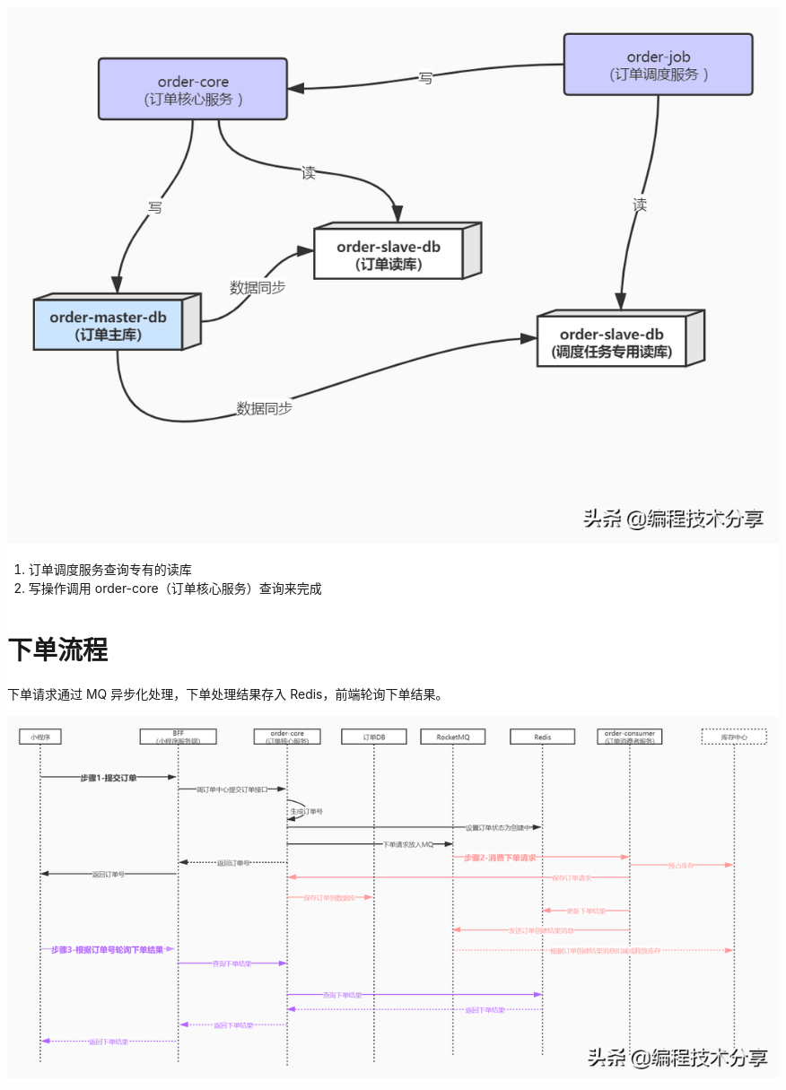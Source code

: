 ![](doc\image\06.png)



1. 订单调度服务查询专有的读库
2. 写操作调用 order-core（订单核心服务）查询来完成

# 下单流程

下单请求通过 MQ 异步化处理，下单处理结果存入 Redis，前端轮询下单结果。

![](doc\image\07.png)

